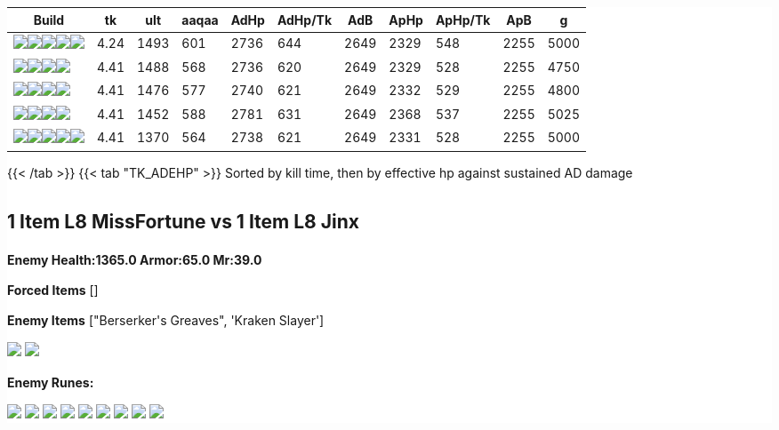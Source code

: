 



 Build |tk|ult|aaqaa|AdHp|AdHp/Tk|AdB|ApHp|ApHp/Tk|ApB|g
-|-|-|-|-|-|-|-|-|-|-
![](/item/6676.png)![](/item/1001.png)![](/item/1053.png)![](/item/1055.png)![](/item/1036.png)|4.24|1493|601|2736|644|2649|2329|548|2255|5000
![](/item/6691.png)![](/item/1001.png)![](/item/1053.png)![](/item/1055.png)|4.41|1488|568|2736|620|2649|2329|528|2255|4750
![](/item/3142.png)![](/item/1053.png)![](/item/1055.png)![](/item/1036.png)|4.41|1476|577|2740|621|2649|2332|529|2255|4800
![](/item/3074.png)![](/item/1001.png)![](/item/1055.png)![](/item/1037.png)|4.41|1452|588|2781|631|2649|2368|537|2255|5025
![](/item/6696.png)![](/item/1001.png)![](/item/1053.png)![](/item/1055.png)![](/item/1036.png)|4.41|1370|564|2738|621|2649|2331|528|2255|5000
{{< /tab >}}
{{< tab "TK_ADEHP" >}}
Sorted by kill time, then by effective hp against sustained AD damage
## 1 Item L8 MissFortune vs 1 Item L8 Jinx

**Enemy Health:1365.0 Armor:65.0 Mr:39.0**


**Forced Items** []








**Enemy Items** ["Berserker's Greaves", 'Kraken Slayer']





![](/item/3006.png)
![](/item/6672.png)



**Enemy Runes:**





![](/Styles/Precision/LethalTempo/LethalTempo.png)
![](/Styles/Precision/Triumph.png)
![](/Styles/Precision/LegendBloodline/LegendBloodline.png)
![](/Styles/Precision/CutDown/CutDown.png)
![](/Styles/Sorcery/AbsoluteFocus/AbsoluteFocus.png)
![](/Styles/Sorcery/GatheringStorm/GatheringStorm.png)
![](/StatMods/StatModsAttackSpeedIcon.png)
![](/StatMods/StatModsAdaptiveForceIcon.png)
![](/StatMods/StatModsArmorIcon.png)
